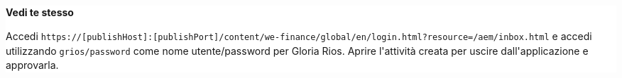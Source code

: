 **Vedi te stesso**

Accedi `https://[publishHost]:[publishPort]/content/we-finance/global/en/login.html?resource=/aem/inbox.html` e accedi utilizzando `grios/password` come nome utente/password per Gloria Rios. Aprire l&#39;attività creata per uscire dall&#39;applicazione e approvarla.
